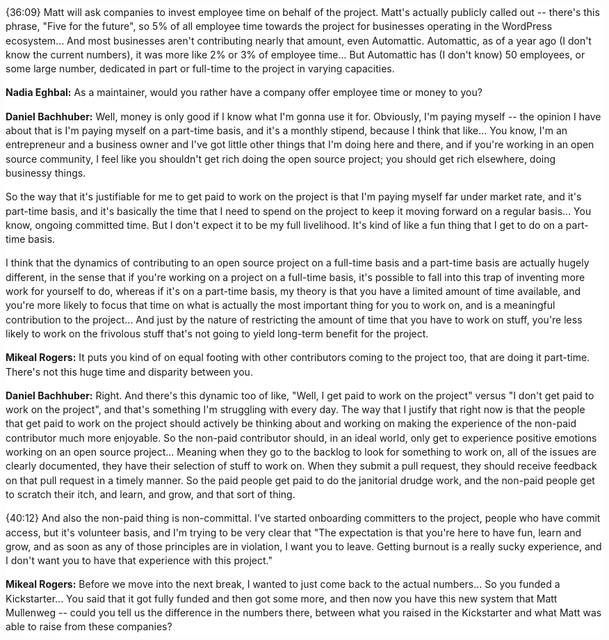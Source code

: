 \{36:09\} Matt will ask companies to invest employee time on behalf of the project. Matt's actually publicly called out -- there's this phrase, "Five for the future", so 5% of all employee time towards the project for businesses operating in the WordPress ecosystem... And most businesses aren't contributing nearly that amount, even Automattic. Automattic, as of a year ago (I don't know the current numbers), it was more like 2% or 3% of employee time... But Automattic has (I don't know) 50 employees, or some large number, dedicated in part or full-time to the project in varying capacities.

**Nadia Eghbal:** As a maintainer, would you rather have a company offer employee time or money to you?

**Daniel Bachhuber:** Well, money is only good if I know what I'm gonna use it for. Obviously, I'm paying myself -- the opinion I have about that is I'm paying myself on a part-time basis, and it's a monthly stipend, because I think that like... You know, I'm an entrepreneur and a business owner and I've got little other things that I'm doing here and there, and if you're working in an open source community, I feel like you shouldn't get rich doing the open source project; you should get rich elsewhere, doing businessy things.

So the way that it's justifiable for me to get paid to work on the project is that I'm paying myself far under market rate, and it's part-time basis, and it's basically the time that I need to spend on the project to keep it moving forward on a regular basis... You know, ongoing committed time. But I don't expect it to be my full livelihood. It's kind of like a fun thing that I get to do on a part-time basis.

I think that the dynamics of contributing to an open source project on a full-time basis and a part-time basis are actually hugely different, in the sense that if you're working on a project on a full-time basis, it's possible to fall into this trap of inventing more work for yourself to do, whereas if it's on a part-time basis, my theory is that you have a limited amount of time available, and you're more likely to focus that time on what is actually the most important thing for you to work on, and is a meaningful contribution to the project... And just by the nature of restricting the amount of time that you have to work on stuff, you're less likely to work on the frivolous stuff that's not going to yield long-term benefit for the project.

**Mikeal Rogers:** It puts you kind of on equal footing with other contributors coming to the project too, that are doing it part-time. There's not this huge time and disparity between you.

**Daniel Bachhuber:** Right. And there's this dynamic too of like, "Well, I get paid to work on the project" versus "I don't get paid to work on the project", and that's something I'm struggling with every day. The way that I justify that right now is that the people that get paid to work on the project should actively be thinking about and working on making the experience of the non-paid contributor much more enjoyable. So the non-paid contributor should, in an ideal world, only get to experience positive emotions working on an open source project... Meaning when they go to the backlog to look for something to work on, all of the issues are clearly documented, they have their selection of stuff to work on. When they submit a pull request, they should receive feedback on that pull request in a timely manner. So the paid people get paid to do the janitorial drudge work, and the non-paid people get to scratch their itch, and learn, and grow, and that sort of thing.

\{40:12\} And also the non-paid thing is non-committal. I've started onboarding committers to the project, people who have commit access, but it's volunteer basis, and I'm trying to be very clear that "The expectation is that you're here to have fun, learn and grow, and as soon as any of those principles are in violation, I want you to leave. Getting burnout is a really sucky experience, and I don't want you to have that experience with this project."

**Mikeal Rogers:** Before we move into the next break, I wanted to just come back to the actual numbers... So you funded a Kickstarter... You said that it got fully funded and then got some more, and then now you have this new system that Matt Mullenweg -- could you tell us the difference in the numbers there, between what you raised in the Kickstarter and what Matt was able to raise from these companies?

